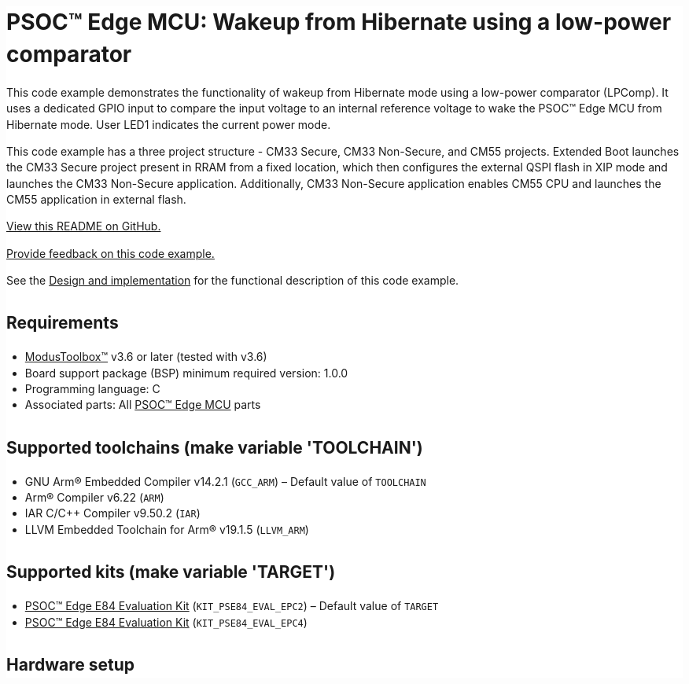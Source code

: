 # PSOC&trade; Edge MCU: Wakeup from Hibernate using a low-power comparator

This code example demonstrates the functionality of wakeup from Hibernate mode using a low-power comparator (LPComp). It uses a dedicated GPIO input to compare the input voltage to an internal reference voltage to wake the PSOC&trade; Edge MCU from Hibernate mode. User LED1 indicates the current power mode.

This code example has a three project structure - CM33 Secure, CM33 Non-Secure, and CM55 projects. Extended Boot launches the CM33 Secure project present in RRAM from a fixed location, which then configures the external QSPI flash in XIP mode and launches the CM33 Non-Secure application. Additionally, CM33 Non-Secure application enables CM55 CPU and launches the CM55 application in external flash.

[View this README on GitHub.](https://github.com/Infineon/mtb-example-psoc-edge-lpcomp-hibernate-wakeup)

[Provide feedback on this code example.](https://cypress.co1.qualtrics.com/jfe/form/SV_1NTns53sK2yiljn?Q_EED=eyJVbmlxdWUgRG9jIElkIjoiQ0UyMzkzNTciLCJTcGVjIE51bWJlciI6IjAwMi0zOTM1NyIsIkRvYyBUaXRsZSI6IlBTT0MmdHJhZGU7IEVkZ2UgTUNVOiBXYWtldXAgZnJvbSBIaWJlcm5hdGUgdXNpbmcgYSBsb3ctcG93ZXIgY29tcGFyYXRvciIsInJpZCI6InNhcmF2YW5ha3VtYSIsIkRvYyB2ZXJzaW9uIjoiMi4wLjAiLCJEb2MgTGFuZ3VhZ2UiOiJFbmdsaXNoIiwiRG9jIERpdmlzaW9uIjoiTUNEIiwiRG9jIEJVIjoiSUNXIiwiRG9jIEZhbWlseSI6IlBTT0MifQ==)

See the [Design and implementation](docs/design_and_implementation.md) for the functional description of this code example.


## Requirements

- [ModusToolbox&trade;](https://www.infineon.com/modustoolbox) v3.6 or later (tested with v3.6)
- Board support package (BSP) minimum required version: 1.0.0
- Programming language: C
- Associated parts: All [PSOC&trade; Edge MCU](https://www.infineon.com/products/microcontroller/32-bit-psoc-arm-cortex/32-bit-psoc-edge-arm) parts


## Supported toolchains (make variable 'TOOLCHAIN')

- GNU Arm&reg; Embedded Compiler v14.2.1 (`GCC_ARM`) – Default value of `TOOLCHAIN`
- Arm&reg; Compiler v6.22 (`ARM`)
- IAR C/C++ Compiler v9.50.2 (`IAR`)
- LLVM Embedded Toolchain for Arm&reg; v19.1.5 (`LLVM_ARM`)


## Supported kits (make variable 'TARGET')

- [PSOC&trade; Edge E84 Evaluation Kit](https://www.infineon.com/KIT_PSE84_EVAL) (`KIT_PSE84_EVAL_EPC2`) – Default value of `TARGET`
- [PSOC&trade; Edge E84 Evaluation Kit](https://www.infineon.com/KIT_PSE84_EVAL) (`KIT_PSE84_EVAL_EPC4`)


## Hardware setup
